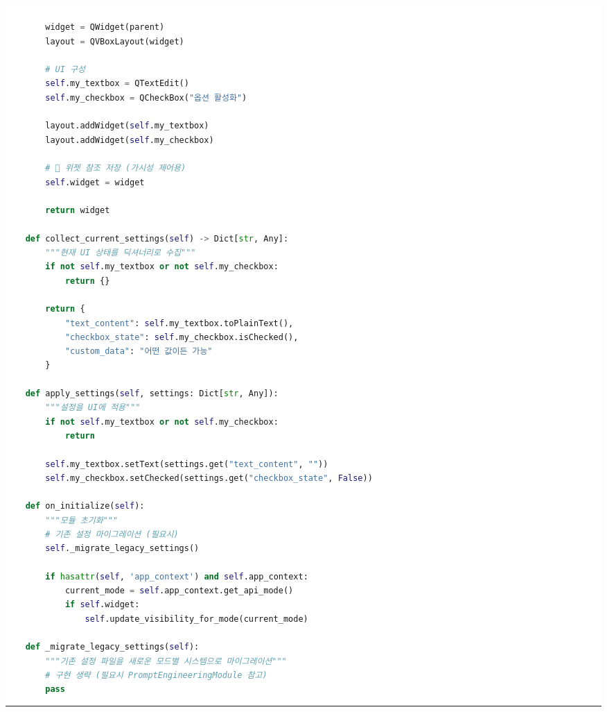 ```python
        
        widget = QWidget(parent)
        layout = QVBoxLayout(widget)
        
        # UI 구성
        self.my_textbox = QTextEdit()
        self.my_checkbox = QCheckBox("옵션 활성화")
        
        layout.addWidget(self.my_textbox)
        layout.addWidget(self.my_checkbox)
        
        # 🔧 위젯 참조 저장 (가시성 제어용)
        self.widget = widget
        
        return widget
    
    def collect_current_settings(self) -> Dict[str, Any]:
        """현재 UI 상태를 딕셔너리로 수집"""
        if not self.my_textbox or not self.my_checkbox:
            return {}
        
        return {
            "text_content": self.my_textbox.toPlainText(),
            "checkbox_state": self.my_checkbox.isChecked(),
            "custom_data": "어떤 값이든 가능"
        }
    
    def apply_settings(self, settings: Dict[str, Any]):
        """설정을 UI에 적용"""
        if not self.my_textbox or not self.my_checkbox:
            return
        
        self.my_textbox.setText(settings.get("text_content", ""))
        self.my_checkbox.setChecked(settings.get("checkbox_state", False))
    
    def on_initialize(self):
        """모듈 초기화"""
        # 기존 설정 마이그레이션 (필요시)
        self._migrate_legacy_settings()
        
        if hasattr(self, 'app_context') and self.app_context:
            current_mode = self.app_context.get_api_mode()
            if self.widget:
                self.update_visibility_for_mode(current_mode)
    
    def _migrate_legacy_settings(self):
        """기존 설정 파일을 새로운 모드별 시스템으로 마이그레이션"""
        # 구현 생략 (필요시 PromptEngineeringModule 참고)
        pass
```

---